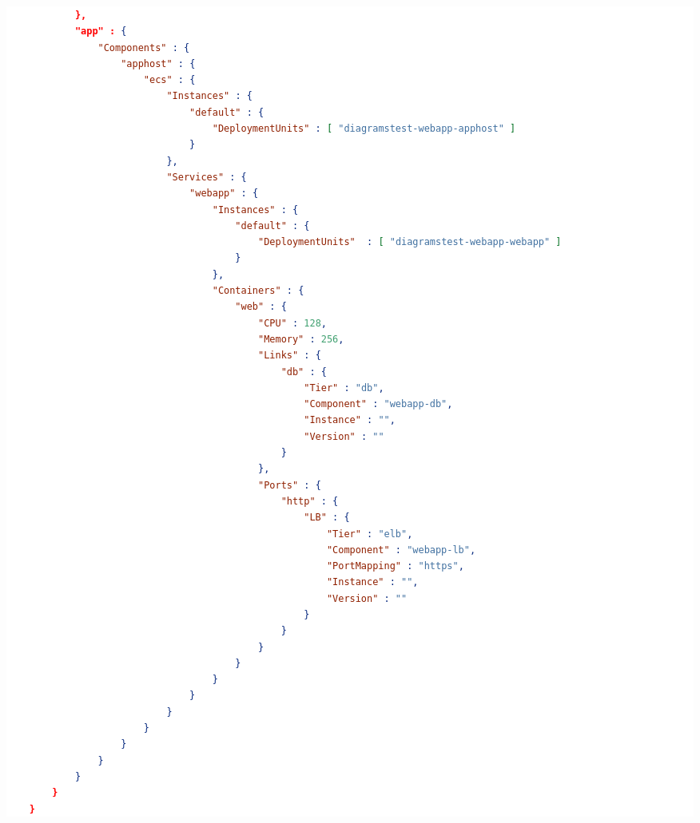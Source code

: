 ```json
            },
            "app" : {
                "Components" : {
                    "apphost" : {
                        "ecs" : {
                            "Instances" : {
                                "default" : {
                                    "DeploymentUnits" : [ "diagramstest-webapp-apphost" ]
                                }
                            },
                            "Services" : {
                                "webapp" : {
                                    "Instances" : {
                                        "default" : {
                                            "DeploymentUnits"  : [ "diagramstest-webapp-webapp" ]
                                        }
                                    },
                                    "Containers" : {
                                        "web" : {
                                            "CPU" : 128,
                                            "Memory" : 256,
                                            "Links" : {
                                                "db" : {
                                                    "Tier" : "db",
                                                    "Component" : "webapp-db",
                                                    "Instance" : "",
                                                    "Version" : ""
                                                }
                                            },
                                            "Ports" : {
                                                "http" : {
                                                    "LB" : {
                                                        "Tier" : "elb",
                                                        "Component" : "webapp-lb",
                                                        "PortMapping" : "https",
                                                        "Instance" : "",
                                                        "Version" : ""
                                                    }
                                                }
                                            }
                                        }
                                    }
                                }
                            }
                        }
                    }
                }
            }
        }
    }
```
